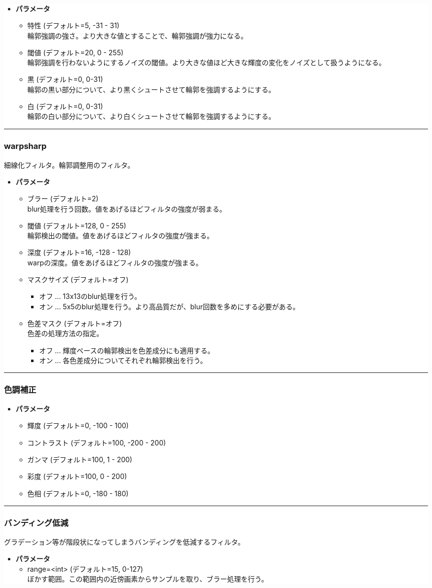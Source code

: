 - **パラメータ**
  - 特性 (デフォルト=5, -31 - 31)  
    輪郭強調の強さ。より大きな値とすることで、輪郭強調が強力になる。
  
  - 閾値 (デフォルト=20, 0 - 255)  
    輪郭強調を行わないようにするノイズの閾値。より大きな値ほど大きな輝度の変化をノイズとして扱うようになる。
  
  - 黒 (デフォルト=0, 0-31)  
    輪郭の黒い部分について、より黒くシュートさせて輪郭を強調するようにする。
  
  - 白 (デフォルト=0, 0-31)  
    輪郭の白い部分について、より白くシュートさせて輪郭を強調するようにする。

---
### warpsharp  
細線化フィルタ。輪郭調整用のフィルタ。

- **パラメータ**
  - ブラー  (デフォルト=2)  
    blur処理を行う回数。値をあげるほどフィルタの強度が弱まる。
  
  - 閾値 (デフォルト=128, 0 - 255)  
    輪郭検出の閾値。値をあげるほどフィルタの強度が強まる。
    
  - 深度 (デフォルト=16, -128 - 128)  
    warpの深度。値をあげるほどフィルタの強度が強まる。
  
  - マスクサイズ  (デフォルト=オフ)  
    - オフ ... 13x13のblur処理を行う。
    - オン ... 5x5のblur処理を行う。より高品質だが、blur回数を多めにする必要がある。
    
  - 色差マスク  (デフォルト=オフ)  
    色差の処理方法の指定。
    - オフ ... 輝度ベースの輪郭検出を色差成分にも適用する。
    - オン ... 各色差成分についてそれぞれ輪郭検出を行う。

---
### 色調補正  

- **パラメータ**
  - 輝度 (デフォルト=0, -100 - 100)  
  
  - コントラスト (デフォルト=100, -200 - 200)  
  
  - ガンマ (デフォルト=100, 1 - 200)  
  
  - 彩度 (デフォルト=100, 0 - 200)  
  
  - 色相 (デフォルト=0, -180 - 180)  

---
### バンディング低減  
グラデーション等が階段状になってしまうバンディングを低減するフィルタ。

- **パラメータ**
  - range=&lt;int&gt; (デフォルト=15, 0-127)  
    ぼかす範囲。この範囲内の近傍画素からサンプルを取り、ブラー処理を行う。
  